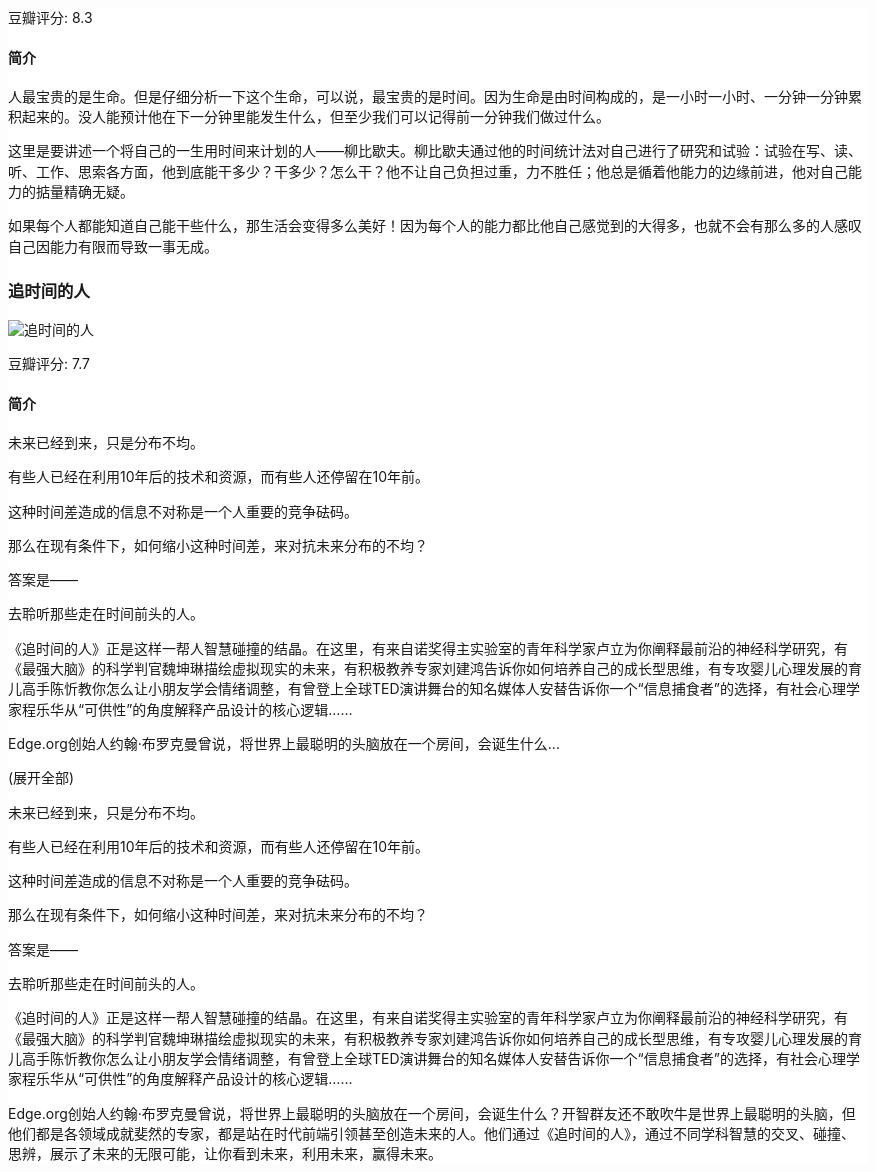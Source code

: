 豆瓣评分: 8.3

#### 简介

人最宝贵的是生命。但是仔细分析一下这个生命，可以说，最宝贵的是时间。因为生命是由时间构成的，是一小时一小时、一分钟一分钟累积起来的。没人能预计他在下一分钟里能发生什么，但至少我们可以记得前一分钟我们做过什么。

这里是要讲述一个将自己的一生用时间来计划的人——柳比歇夫。柳比歇夫通过他的时间统计法对自己进行了研究和试验：试验在写、读、听、工作、思索各方面，他到底能干多少？干多少？怎么干？他不让自己负担过重，力不胜任；他总是循着他能力的边缘前进，他对自己能力的掂量精确无疑。

如果每个人都能知道自己能干些什么，那生活会变得多么美好！因为每个人的能力都比他自己感觉到的大得多，也就不会有那么多的人感叹自己因能力有限而导致一事无成。



### 追时间的人

![追时间的人](https://img1.doubanio.com/view/subject/l/public/s29027349.jpg)

豆瓣评分: 7.7

#### 简介

未来已经到来，只是分布不均。

有些人已经在利用10年后的技术和资源，而有些人还停留在10年前。

这种时间差造成的信息不对称是一个人重要的竞争砝码。

那么在现有条件下，如何缩小这种时间差，来对抗未来分布的不均？

答案是——

去聆听那些走在时间前头的人。

《追时间的人》正是这样一帮人智慧碰撞的结晶。在这里，有来自诺奖得主实验室的青年科学家卢立为你阐释最前沿的神经科学研究，有《最强大脑》的科学判官魏坤琳描绘虚拟现实的未来，有积极教养专家刘建鸿告诉你如何培养自己的成长型思维，有专攻婴儿心理发展的育儿高手陈忻教你怎么让小朋友学会情绪调整，有曾登上全球TED演讲舞台的知名媒体人安替告诉你一个“信息捕食者”的选择，有社会心理学家程乐华从“可供性”的角度解释产品设计的核心逻辑……

Edge.org创始人约翰·布罗克曼曾说，将世界上最聪明的头脑放在一个房间，会诞生什么...

(展开全部)

未来已经到来，只是分布不均。

有些人已经在利用10年后的技术和资源，而有些人还停留在10年前。

这种时间差造成的信息不对称是一个人重要的竞争砝码。

那么在现有条件下，如何缩小这种时间差，来对抗未来分布的不均？

答案是——

去聆听那些走在时间前头的人。

《追时间的人》正是这样一帮人智慧碰撞的结晶。在这里，有来自诺奖得主实验室的青年科学家卢立为你阐释最前沿的神经科学研究，有《最强大脑》的科学判官魏坤琳描绘虚拟现实的未来，有积极教养专家刘建鸿告诉你如何培养自己的成长型思维，有专攻婴儿心理发展的育儿高手陈忻教你怎么让小朋友学会情绪调整，有曾登上全球TED演讲舞台的知名媒体人安替告诉你一个“信息捕食者”的选择，有社会心理学家程乐华从“可供性”的角度解释产品设计的核心逻辑……

Edge.org创始人约翰·布罗克曼曾说，将世界上最聪明的头脑放在一个房间，会诞生什么？开智群友还不敢吹牛是世界上最聪明的头脑，但他们都是各领域成就斐然的专家，都是站在时代前端引领甚至创造未来的人。他们通过《追时间的人》，通过不同学科智慧的交叉、碰撞、思辨，展示了未来的无限可能，让你看到未来，利用未来，赢得未来。

